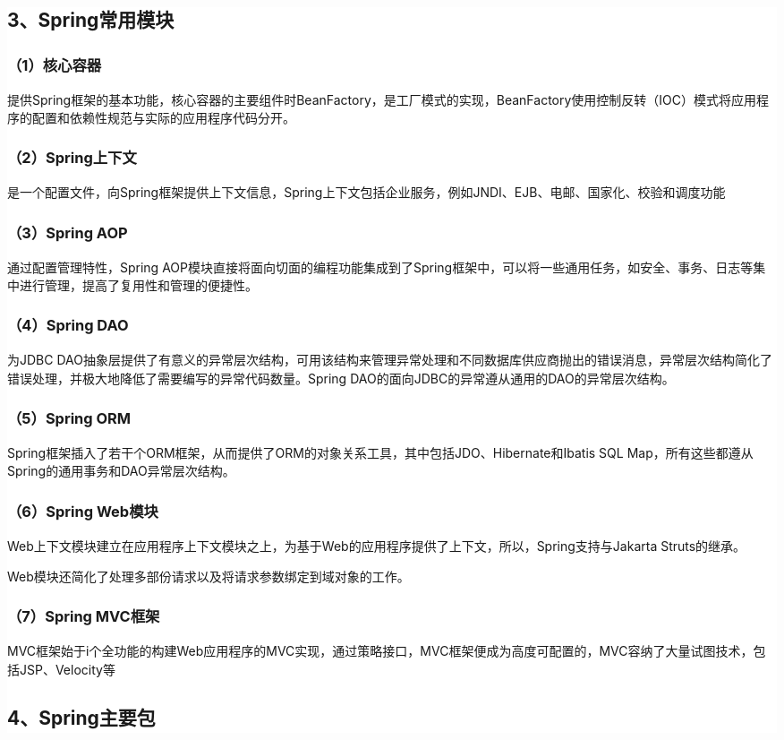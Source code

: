 

## 3、Spring常用模块

### （1）核心容器

提供Spring框架的基本功能，核心容器的主要组件时BeanFactory，是工厂模式的实现，BeanFactory使用控制反转（IOC）模式将应用程序的配置和依赖性规范与实际的应用程序代码分开。

### （2）Spring上下文

是一个配置文件，向Spring框架提供上下文信息，Spring上下文包括企业服务，例如JNDI、EJB、电邮、国家化、校验和调度功能

### （3）Spring AOP

通过配置管理特性，Spring AOP模块直接将面向切面的编程功能集成到了Spring框架中，可以将一些通用任务，如安全、事务、日志等集中进行管理，提高了复用性和管理的便捷性。

### （4）Spring DAO

为JDBC DAO抽象层提供了有意义的异常层次结构，可用该结构来管理异常处理和不同数据库供应商抛出的错误消息，异常层次结构简化了错误处理，并极大地降低了需要编写的异常代码数量。Spring DAO的面向JDBC的异常遵从通用的DAO的异常层次结构。

### （5）Spring ORM

Spring框架插入了若干个ORM框架，从而提供了ORM的对象关系工具，其中包括JDO、Hibernate和Ibatis SQL Map，所有这些都遵从Spring的通用事务和DAO异常层次结构。

### （6）Spring Web模块

Web上下文模块建立在应用程序上下文模块之上，为基于Web的应用程序提供了上下文，所以，Spring支持与Jakarta Struts的继承。

Web模块还简化了处理多部份请求以及将请求参数绑定到域对象的工作。

### （7）Spring MVC框架

MVC框架始于i个全功能的构建Web应用程序的MVC实现，通过策略接口，MVC框架便成为高度可配置的，MVC容纳了大量试图技术，包括JSP、Velocity等



## 4、Spring主要包
